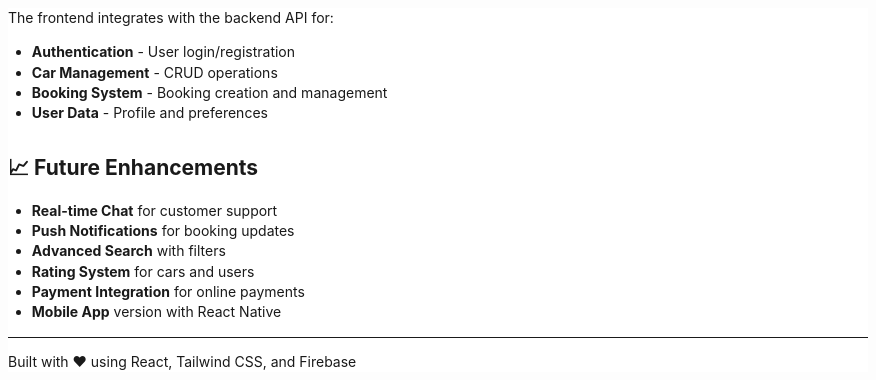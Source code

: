 The frontend integrates with the backend API for:

-   **Authentication** - User login/registration
-   **Car Management** - CRUD operations
-   **Booking System** - Booking creation and management
-   **User Data** - Profile and preferences

## 📈 Future Enhancements

-   **Real-time Chat** for customer support
-   **Push Notifications** for booking updates
-   **Advanced Search** with filters
-   **Rating System** for cars and users
-   **Payment Integration** for online payments
-   **Mobile App** version with React Native

---

Built with ❤️ using React, Tailwind CSS, and Firebase
